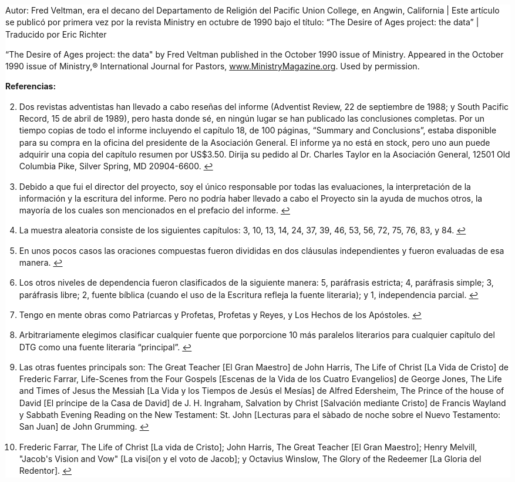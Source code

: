  Autor: Fred Veltman, era el decano del Departamento de Religión del Pacific Union College, en Angwin, California | Este artículo se publicó por primera vez por la revista Ministry en octubre de 1990 bajo el título: “The Desire of Ages project: the data” | Traducido por Eric Richter

 “The Desire of Ages project: the data" by Fred Veltman published in the October 1990 issue of Ministry. Appeared in the October 1990 issue of Ministry,® International Journal for Pastors, www.MinistryMagazine.org. Used by permission.

 **Referencias:**

   
 2. Dos revistas adventistas han llevado a cabo reseñas del informe (Adventist Review, 22 de septiembre de 1988; y South Pacific Record, 15 de abril de 1989), pero hasta donde sé, en ningún lugar se han publicado las conclusiones completas. Por un tiempo copias de todo el informe incluyendo el capítulo 18, de 100 páginas, “Summary and Conclusions”, estaba disponible para su compra en la oficina del presidente de la Asociación General. El informe ya no está en stock, pero uno aun puede adquirir una copia del capítulo resumen por US$3.50. Dirija su pedido al Dr. Charles Taylor en la Asociación General, 12501 Old Columbia Pike, Silver Spring, MD 20904-6600. [↩︎](#fnref1)

 
 4. Debido a que fui el director del proyecto, soy el único responsable por todas las evaluaciones, la interpretación de la información y la escritura del informe. Pero no podría haber llevado a cabo el Proyecto sin la ayuda de muchos otros, la mayoría de los cuales son mencionados en el prefacio del informe. [↩︎](#fnref2)

 
 6. La muestra aleatoria consiste de los siguientes capítulos: 3, 10, 13, 14, 24, 37, 39, 46, 53, 56, 72, 75, 76, 83, y 84. [↩︎](#fnref3)

 
 8. En unos pocos casos las oraciones compuestas fueron divididas en dos cláusulas independientes y fueron evaluadas de esa manera. [↩︎](#fnref4)

 
 10. Los otros niveles de dependencia fueron clasificados de la siguiente manera: 5, paráfrasis estricta; 4, paráfrasis simple; 3, paráfrasis libre; 2, fuente bíblica (cuando el uso de la Escritura refleja la fuente literaria); y 1, independencia parcial. [↩︎](#fnref5)

 
 12. Tengo en mente obras como Patriarcas y Profetas, Profetas y Reyes, y Los Hechos de los Apóstoles. [↩︎](#fnref6)

 
 14. Arbitrariamente elegimos clasificar cualquier fuente que porporcione 10 más paralelos literarios para cualquier capítulo del DTG como una fuente literaria “principal”. [↩︎](#fnref7)

 
 16. Las otras fuentes principals son: The Great Teacher [El Gran Maestro] de John Harris, The Life of Christ [La Vida de Cristo] de Frederic Farrar, Life-Scenes from the Four Gospels [Escenas de la Vida de los Cuatro Evangelios] de George Jones, The Life and Times of Jesus the Messiah [La Vida y los Tiempos de Jesús el Mesías] de Alfred Edersheim, The Prince of the house of David [El príncipe de la Casa de David] de J. H. Ingraham, Salvation by Christ [Salvación mediante Cristo] de Francis Wayland y Sabbath Evening Reading on the New Testament: St. John [Lecturas para el sàbado de noche sobre el Nuevo Testamento: San Juan] de John Grumming. [↩︎](#fnref8)

 
 18. Frederic Farrar, The Life of Christ [La vida de Cristo]; John Harris, The Great Teacher [El Gran Maestro]; Henry Melvill, "Jacob's Vision and Vow" [La visi[on y el voto de Jacob]; y Octavius Winslow, The Glory of the Redeemer [La Gloria del Redentor]. [↩︎](#fnref9)

 